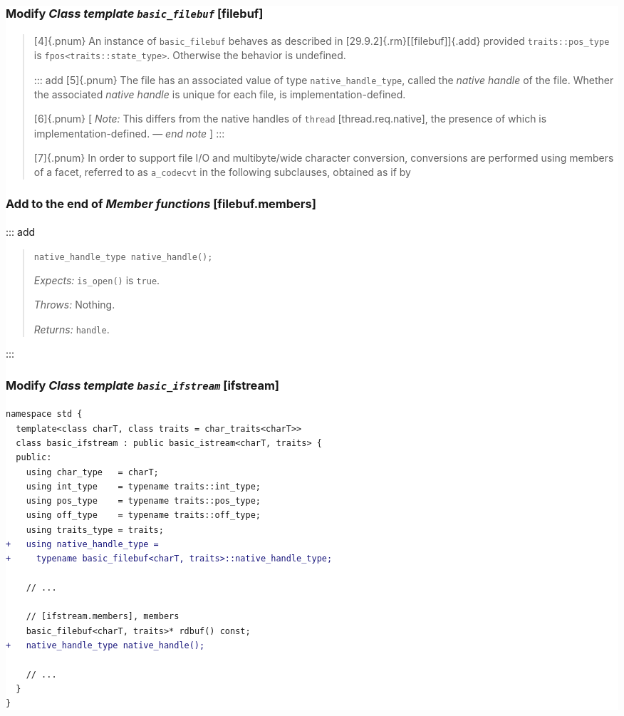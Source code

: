 

### Modify *Class template `basic_filebuf`* [**filebuf**]

> [4]{.pnum} An instance of `basic_filebuf` behaves as described in [29.9.2]{.rm}[[filebuf]]{.add}
> provided `traits::pos_type` is `fpos<traits::state_type>`. Otherwise the behavior is undefined.
> 
> ::: add
> [5]{.pnum} The file has an associated value of type `native_handle_type`, called the *native handle* of the file.
> Whether the associated *native handle* is unique for each file, is implementation-defined.
> 
> [6]{.pnum} [ *Note:* This differs from the native handles of `thread` [thread.req.native],
> the presence of which is implementation-defined. &mdash; *end note* ]
> ::: 
> 
> [7]{.pnum} In order to support file I/O and multibyte/wide character conversion, conversions are performed using
> members of a facet, referred to as `a_codecvt` in the following subclauses, obtained as if by



### Add to the end of *Member functions* [**filebuf.members**]

::: add

> ```
> native_handle_type native_handle();
> ```
> 
> *Expects:* `is_open()` is `true`.
> 
> *Throws:* Nothing.
> 
> *Returns:* `handle`.

:::



### Modify *Class template `basic_ifstream`* [**ifstream**]

```diff
namespace std {
  template<class charT, class traits = char_traits<charT>>
  class basic_ifstream : public basic_istream<charT, traits> {
  public:
    using char_type   = charT;
    using int_type    = typename traits::int_type;
    using pos_type    = typename traits::pos_type;
    using off_type    = typename traits::off_type;
    using traits_type = traits;
+   using native_handle_type =
+     typename basic_filebuf<charT, traits>::native_handle_type;

    // ...

    // [ifstream.members], members
    basic_filebuf<charT, traits>* rdbuf() const;
+   native_handle_type native_handle();

    // ...
  }
}
```
